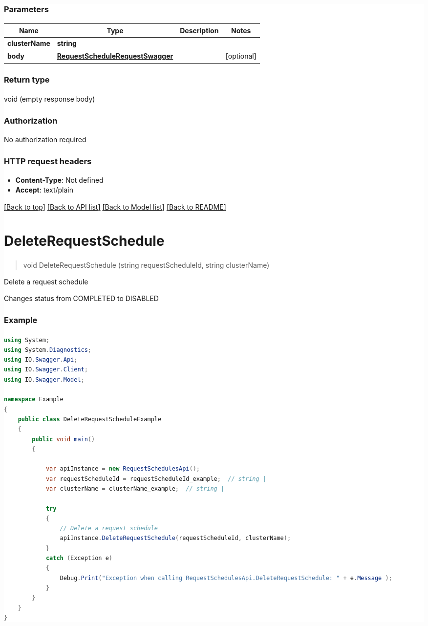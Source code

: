 ### Parameters

Name | Type | Description  | Notes
------------- | ------------- | ------------- | -------------
 **clusterName** | **string**|  | 
 **body** | [**RequestScheduleRequestSwagger**](RequestScheduleRequestSwagger.md)|  | [optional] 

### Return type

void (empty response body)

### Authorization

No authorization required

### HTTP request headers

 - **Content-Type**: Not defined
 - **Accept**: text/plain

[[Back to top]](#) [[Back to API list]](../README.md#documentation-for-api-endpoints) [[Back to Model list]](../README.md#documentation-for-models) [[Back to README]](../README.md)

<a name="deleterequestschedule"></a>
# **DeleteRequestSchedule**
> void DeleteRequestSchedule (string requestScheduleId, string clusterName)

Delete a request schedule

Changes status from COMPLETED to DISABLED

### Example
```csharp
using System;
using System.Diagnostics;
using IO.Swagger.Api;
using IO.Swagger.Client;
using IO.Swagger.Model;

namespace Example
{
    public class DeleteRequestScheduleExample
    {
        public void main()
        {
            
            var apiInstance = new RequestSchedulesApi();
            var requestScheduleId = requestScheduleId_example;  // string | 
            var clusterName = clusterName_example;  // string | 

            try
            {
                // Delete a request schedule
                apiInstance.DeleteRequestSchedule(requestScheduleId, clusterName);
            }
            catch (Exception e)
            {
                Debug.Print("Exception when calling RequestSchedulesApi.DeleteRequestSchedule: " + e.Message );
            }
        }
    }
}
```
